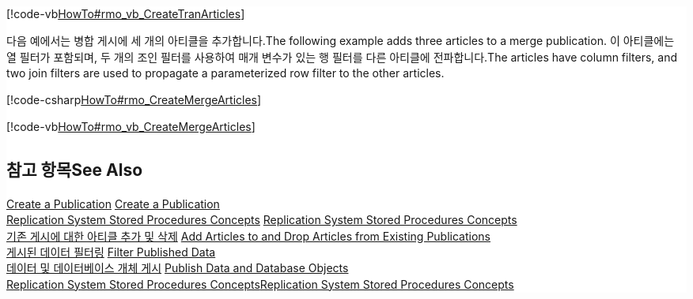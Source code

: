  [!code-vb[HowTo#rmo_vb_CreateTranArticles](../../../snippets/visualbasic/SQL15/replication/howto/vb/rmotestenv.vb#rmo_vb_createtranarticles)]  
  
 <span data-ttu-id="f0eac-189">다음 예에서는 병합 게시에 세 개의 아티클을 추가합니다.</span><span class="sxs-lookup"><span data-stu-id="f0eac-189">The following example adds three articles to a merge publication.</span></span> <span data-ttu-id="f0eac-190">이 아티클에는 열 필터가 포함되며, 두 개의 조인 필터를 사용하여 매개 변수가 있는 행 필터를 다른 아티클에 전파합니다.</span><span class="sxs-lookup"><span data-stu-id="f0eac-190">The articles have column filters, and two join filters are used to propagate a parameterized row filter to the other articles.</span></span>  
  
 [!code-csharp[HowTo#rmo_CreateMergeArticles](../../../snippets/csharp/SQL15/replication/howto/cs/rmotestevelope.cs#rmo_createmergearticles)]  
  
 [!code-vb[HowTo#rmo_vb_CreateMergeArticles](../../../snippets/visualbasic/SQL15/replication/howto/vb/rmotestenv.vb#rmo_vb_createmergearticles)]  
  
## <a name="see-also"></a><span data-ttu-id="f0eac-191">참고 항목</span><span class="sxs-lookup"><span data-stu-id="f0eac-191">See Also</span></span>  
 <span data-ttu-id="f0eac-192">[Create a Publication](create-a-publication.md) </span><span class="sxs-lookup"><span data-stu-id="f0eac-192">[Create a Publication](create-a-publication.md) </span></span>  
 <span data-ttu-id="f0eac-193">[Replication System Stored Procedures Concepts](../concepts/replication-system-stored-procedures-concepts.md) </span><span class="sxs-lookup"><span data-stu-id="f0eac-193">[Replication System Stored Procedures Concepts](../concepts/replication-system-stored-procedures-concepts.md) </span></span>  
 <span data-ttu-id="f0eac-194">[기존 게시에 대한 아티클 추가 및 삭제](add-articles-to-and-drop-articles-from-existing-publications.md) </span><span class="sxs-lookup"><span data-stu-id="f0eac-194">[Add Articles to and Drop Articles from Existing Publications](add-articles-to-and-drop-articles-from-existing-publications.md) </span></span>  
 <span data-ttu-id="f0eac-195">[게시된 데이터 필터링](filter-published-data.md) </span><span class="sxs-lookup"><span data-stu-id="f0eac-195">[Filter Published Data](filter-published-data.md) </span></span>  
 <span data-ttu-id="f0eac-196">[데이터 및 데이터베이스 개체 게시](publish-data-and-database-objects.md) </span><span class="sxs-lookup"><span data-stu-id="f0eac-196">[Publish Data and Database Objects](publish-data-and-database-objects.md) </span></span>  
 [<span data-ttu-id="f0eac-197">Replication System Stored Procedures Concepts</span><span class="sxs-lookup"><span data-stu-id="f0eac-197">Replication System Stored Procedures Concepts</span></span>](../concepts/replication-system-stored-procedures-concepts.md)  
  
  

